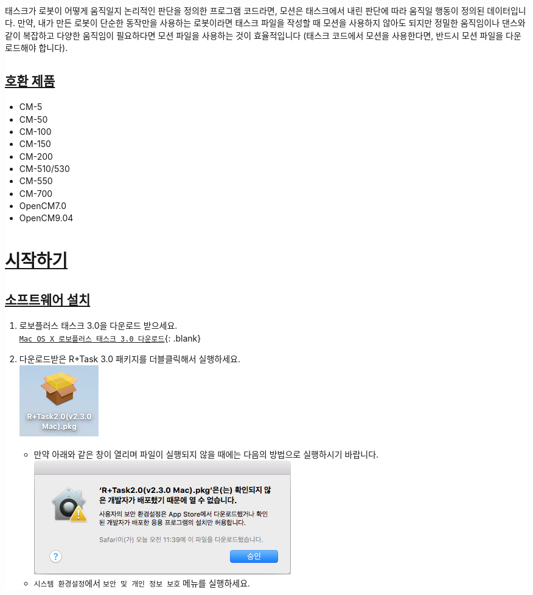   태스크가 로봇이 어떻게 움직일지 논리적인 판단을 정의한 프로그램 코드라면, 모션은 태스크에서 내린 판단에 따라 움직일 행동이 정의된 데이터입니다. 만약, 내가 만든 로봇이 단순한 동작만을 사용하는 로봇이라면 태스크 파일을 작성할 때 모션을 사용하지 않아도 되지만 정밀한 움직임이나 댄스와 같이 복잡하고 다양한 움직임이 필요하다면 모션 파일을 사용하는 것이 효율적입니다 (태스크 코드에서 모션을 사용한다면, 반드시 모션 파일을 다운로드해야 합니다).


## [호환 제품](#호환-제품)

- CM-5
- CM-50
- CM-100
- CM-150
- CM-200
- CM-510/530
- CM-550
- CM-700
- OpenCM7.0
- OpenCM9.04

# [시작하기](#시작하기)

## [소프트웨어 설치](#소프트웨어-설치)

1. 로보플러스 태스크 3.0을 다운로드 받으세요.  
  [`Mac OS X 로보플러스 태스크 3.0 다운로드`]{: .blank}

[`Mac OS X 로보플러스 태스크 3.0 다운로드`]: http:

2. 다운로드받은 R+Task 3.0 패키지를 더블클릭해서 실행하세요.  
  ![](/assets/images/sw/rplus2/task/roboplus_task2_install_01.png)

    - 만약 아래와 같은 창이 열리며 파일이 실행되지 않을 때에는 다음의 방법으로 실행하시기 바랍니다.  
      ![](/assets/images/sw/rplus2/task/roboplus_task2_install_02_kr.png)
    - `시스템 환경설정`에서 `보안 및 개인 정보 보호` 메뉴를 실행하세요.  